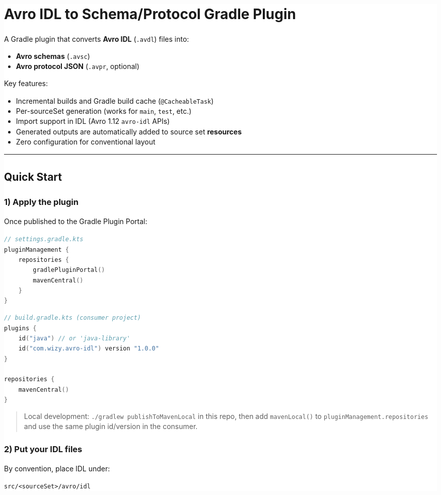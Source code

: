 # Avro IDL to Schema/Protocol Gradle Plugin

A Gradle plugin that converts **Avro IDL** (`.avdl`) files into:

- **Avro schemas** (`.avsc`)
- **Avro protocol JSON** (`.avpr`, optional)

Key features:

- Incremental builds and Gradle build cache (`@CacheableTask`)
- Per-sourceSet generation (works for `main`, `test`, etc.)
- Import support in IDL (Avro 1.12 `avro-idl` APIs)
- Generated outputs are automatically added to source set **resources**
- Zero configuration for conventional layout

---

## Quick Start

### 1) Apply the plugin

Once published to the Gradle Plugin Portal:

```kotlin
// settings.gradle.kts
pluginManagement {
    repositories {
        gradlePluginPortal()
        mavenCentral()
    }
}
````

```kotlin
// build.gradle.kts (consumer project)
plugins {
    id("java") // or 'java-library'
    id("com.wizy.avro-idl") version "1.0.0"
}

repositories {
    mavenCentral()
}
```

> Local development: `./gradlew publishToMavenLocal` in this repo, then add `mavenLocal()` to
`pluginManagement.repositories` and use the same plugin id/version in the consumer.

### 2) Put your IDL files

By convention, place IDL under:

```
src/<sourceSet>/avro/idl
```
